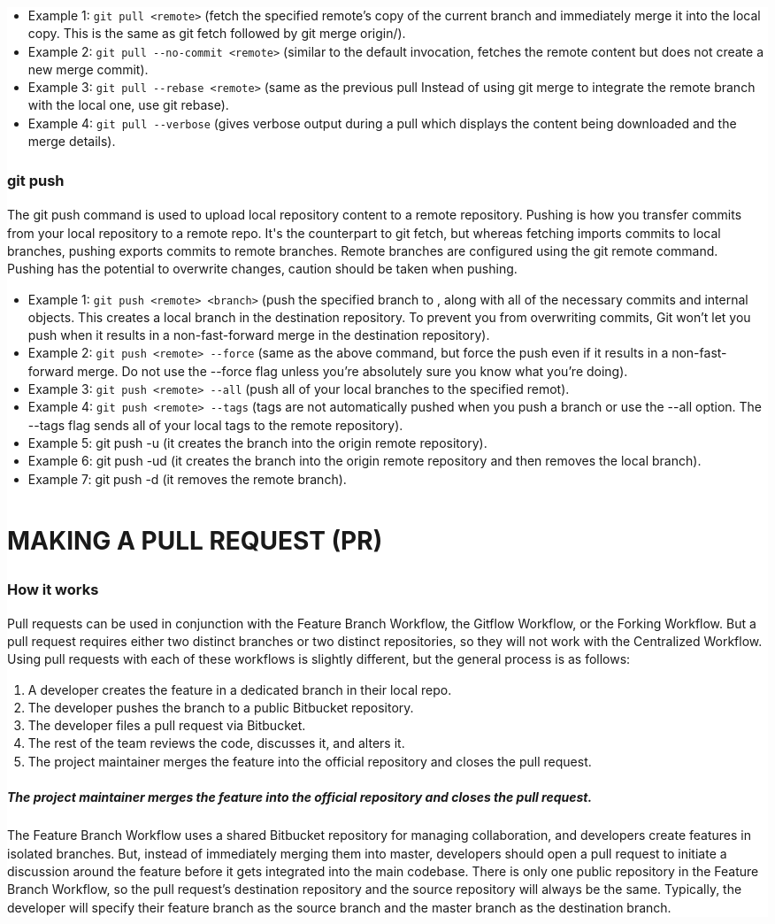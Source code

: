  - Example 1: `git pull <remote>` (fetch the specified remote’s copy of the current branch and immediately merge it into the local copy. This is the same as git fetch <remote> followed by git merge origin/<current-branch>).
 - Example 2: `git pull --no-commit <remote>` (similar to the default invocation, fetches the remote content but does not create a new merge commit).
 - Example 3: `git pull --rebase <remote>` (same as the previous pull Instead of using git merge to integrate the remote branch with the local one, use git rebase).
 - Example 4: `git pull --verbose` (gives verbose output during a pull which displays the content being downloaded and the merge details).

### git push
The git push command is used to upload local repository content to a remote repository. Pushing is how you transfer commits from your local repository to a remote repo. It's the counterpart to git fetch, but whereas fetching imports commits to local branches, pushing exports commits to remote branches. Remote branches are configured using the git remote command. Pushing has the potential to overwrite changes, caution should be taken when pushing.

 - Example 1: `git push <remote> <branch>` (push the specified branch to <remote>, along with all of the necessary commits and internal objects. This creates a local branch in the destination repository. To prevent you from overwriting commits, Git won’t let you push when it results in a non-fast-forward merge in the destination repository).
 - Example 2: `git push <remote> --force` (same as the above command, but force the push even if it results in a non-fast-forward merge. Do not use the --force flag unless you’re absolutely sure you know what you’re doing).
 - Example 3: `git push <remote> --all` (push all of your local branches to the specified remot).
 - Example 4: `git push <remote> --tags` (tags are not automatically pushed when you push a branch or use the --all option. The --tags flag sends all of your local tags to the remote repository).
 - Example 5: git push -u <remote> <branch> (it creates the branch into the origin remote repository).
 - Example 6: git push -ud <remote> <branch> (it creates the branch into the origin remote repository and then removes the local branch).
 - Example 7: git push <remote> -d <branch> (it removes the remote branch).

# MAKING A PULL REQUEST (PR)
### How it works
Pull requests can be used in conjunction with the Feature Branch Workflow, the Gitflow Workflow, or the Forking Workflow. But a pull request requires either two distinct branches or two distinct repositories, so they will not work with the Centralized Workflow. Using pull requests with each of these workflows is slightly different, but the general process is as follows:
 1. A developer creates the feature in a dedicated branch in their local repo.
 2. The developer pushes the branch to a public Bitbucket repository.
 3. The developer files a pull request via Bitbucket.
 4. The rest of the team reviews the code, discusses it, and alters it.
 5. The project maintainer merges the feature into the official repository and closes the pull request.

##### The project maintainer merges the feature into the official repository and closes the pull request.
The Feature Branch Workflow uses a shared Bitbucket repository for managing collaboration, and developers create features in isolated branches. But, instead of immediately merging them into master, developers should open a pull request to initiate a discussion around the feature before it gets integrated into the main codebase.
There is only one public repository in the Feature Branch Workflow, so the pull request’s destination repository and the source repository will always be the same. Typically, the developer will specify their feature branch as the source branch and the master branch as the destination branch.
